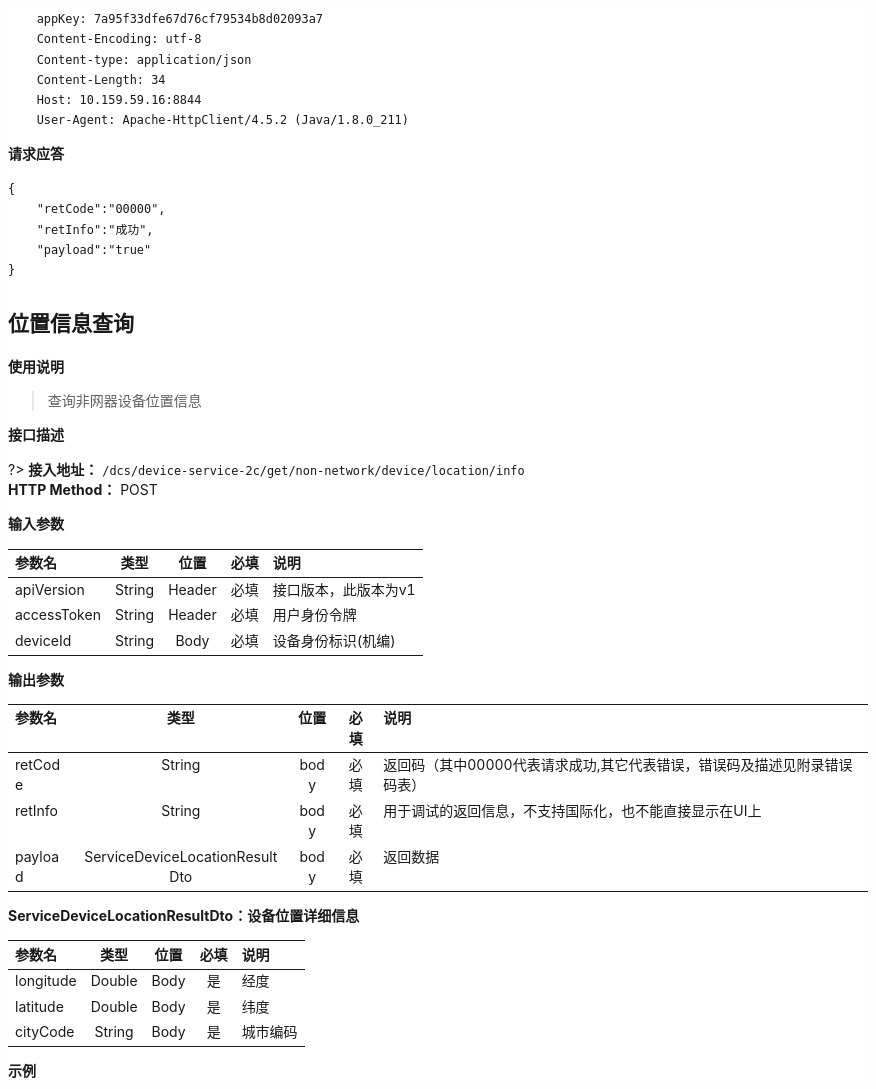 ```
	appKey: 7a95f33dfe67d76cf79534b8d02093a7
	Content-Encoding: utf-8
	Content-type: application/json
	Content-Length: 34
	Host: 10.159.59.16:8844
	User-Agent: Apache-HttpClient/4.5.2 (Java/1.8.0_211)

```

**请求应答**

```
{
    "retCode":"00000",   
    "retInfo":"成功",   
    "payload":"true"
}
```


## 位置信息查询

**使用说明**

> 查询非网器设备位置信息

**接口描述**  

?> **接入地址：** `/dcs/device-service-2c/get/non-network/device/location/info`</br>
**HTTP Method：** POST

**输入参数**

参数名|类型|位置|必填|说明
:-|:-:|:-:|:-:|:-
apiVersion|String|Header|必填|接口版本，此版本为v1
accessToken|String|Header|必填|用户身份令牌
deviceId|String|Body|必填|设备身份标识(机编)

**输出参数**

参数名|类型|位置|必填|说明
:-|:-:|:-:|:-:|:-
retCode|String|body|必填|返回码（其中00000代表请求成功,其它代表错误，错误码及描述见附录错误码表）
retInfo|String|body|必填|用于调试的返回信息，不支持国际化，也不能直接显示在UI上
payload|ServiceDeviceLocationResultDto|body|必填|返回数据

**ServiceDeviceLocationResultDto：设备位置详细信息**

参数名|类型|位置|必填|说明
:-|:-:|:-:|:-:|:-
longitude|Double|Body|是|经度
latitude|Double|Body|是|纬度
cityCode|String|Body|是|城市编码


**示例**
